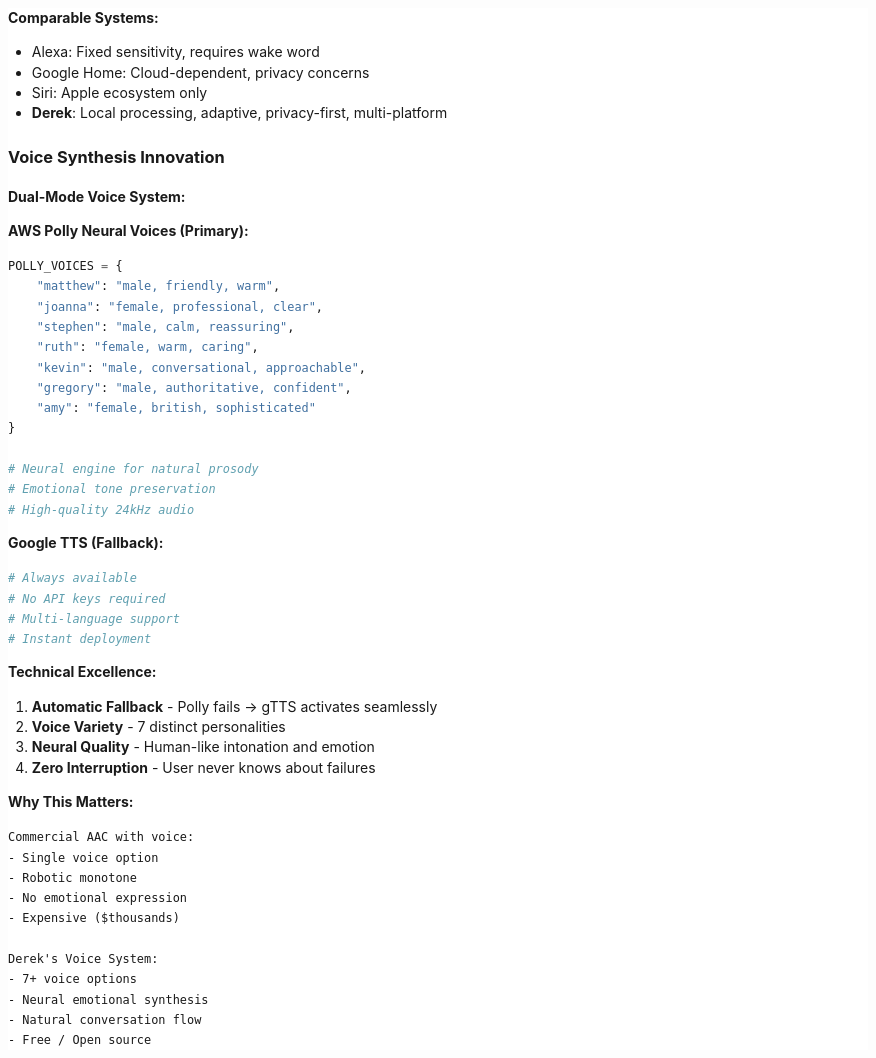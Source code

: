 **Comparable Systems:**
- Alexa: Fixed sensitivity, requires wake word
- Google Home: Cloud-dependent, privacy concerns
- Siri: Apple ecosystem only
- **Derek**: Local processing, adaptive, privacy-first, multi-platform

### Voice Synthesis Innovation

**Dual-Mode Voice System:**

**AWS Polly Neural Voices (Primary):**
```python
POLLY_VOICES = {
    "matthew": "male, friendly, warm",
    "joanna": "female, professional, clear",
    "stephen": "male, calm, reassuring",
    "ruth": "female, warm, caring",
    "kevin": "male, conversational, approachable",
    "gregory": "male, authoritative, confident",
    "amy": "female, british, sophisticated"
}

# Neural engine for natural prosody
# Emotional tone preservation
# High-quality 24kHz audio
```

**Google TTS (Fallback):**
```python
# Always available
# No API keys required
# Multi-language support
# Instant deployment
```

**Technical Excellence:**
1. **Automatic Fallback** - Polly fails → gTTS activates seamlessly
2. **Voice Variety** - 7 distinct personalities
3. **Neural Quality** - Human-like intonation and emotion
4. **Zero Interruption** - User never knows about failures

**Why This Matters:**
```
Commercial AAC with voice:
- Single voice option
- Robotic monotone
- No emotional expression
- Expensive ($thousands)

Derek's Voice System:
- 7+ voice options
- Neural emotional synthesis
- Natural conversation flow
- Free / Open source
```
